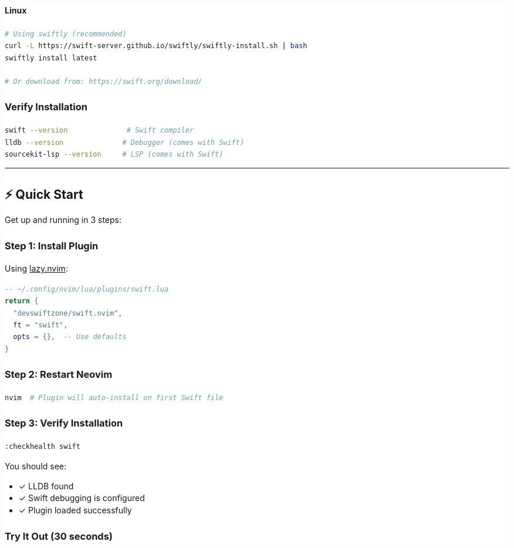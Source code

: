 #### Linux
```bash
# Using swiftly (recommended)
curl -L https://swift-server.github.io/swiftly/swiftly-install.sh | bash
swiftly install latest

# Or download from: https://swift.org/download/
```

### Verify Installation

```bash
swift --version              # Swift compiler
lldb --version              # Debugger (comes with Swift)
sourcekit-lsp --version     # LSP (comes with Swift)
```

---

## ⚡ Quick Start

Get up and running in 3 steps:

### Step 1: Install Plugin

Using [lazy.nvim](https://github.com/folke/lazy.nvim):

```lua
-- ~/.config/nvim/lua/plugins/swift.lua
return {
  "devswiftzone/swift.nvim",
  ft = "swift",
  opts = {},  -- Use defaults
}
```

### Step 2: Restart Neovim

```bash
nvim  # Plugin will auto-install on first Swift file
```

### Step 3: Verify Installation

```vim
:checkhealth swift
```

You should see:
- ✓ LLDB found
- ✓ Swift debugging is configured
- ✓ Plugin loaded successfully

### Try It Out (30 seconds)
